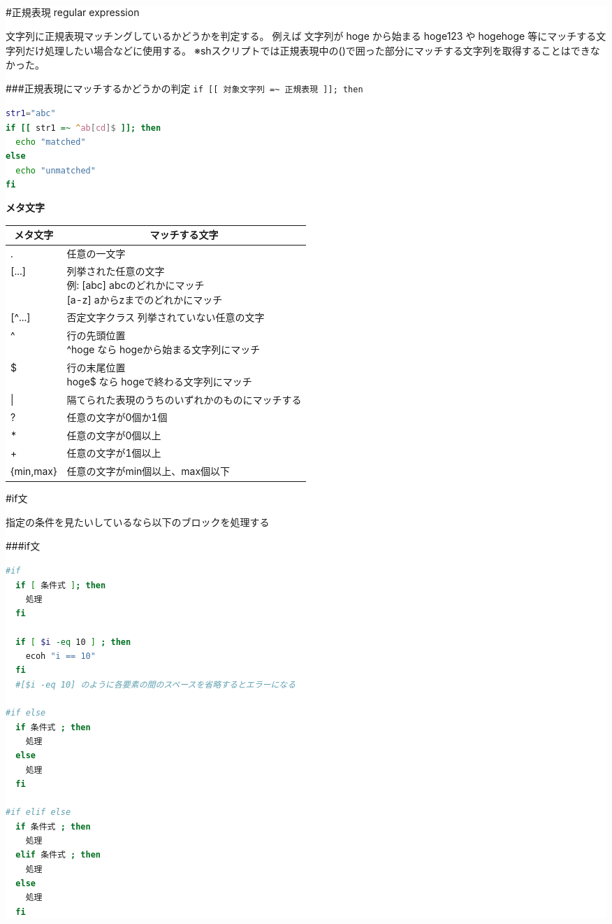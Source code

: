 #正規表現 regular expression

文字列に正規表現マッチングしているかどうかを判定する。
例えば 文字列が hoge から始まる hoge123 や hogehoge 等にマッチする文字列だけ処理したい場合などに使用する。
※shスクリプトでは正規表現中の()で囲った部分にマッチする文字列を取得することはできなかった。

###正規表現にマッチするかどうかの判定
`if [[ 対象文字列 =~ 正規表現 ]]; then`

~~~sh
str1="abc"
if [[ str1 =~ ^ab[cd]$ ]]; then
  echo "matched"
else
  echo "unmatched"
fi
~~~

**メタ文字**

|メタ文字|マッチする文字|
|---|---|
. | 任意の一文字
[...] | 列挙された任意の文字<br>例: [abc] abcのどれかにマッチ<br>[a-z] aからzまでのどれかにマッチ
[^...] | 否定文字クラス 列挙されていない任意の文字
^ | 行の先頭位置<br>^hoge なら hogeから始まる文字列にマッチ
$ | 行の末尾位置<br>hoge$ なら hogeで終わる文字列にマッチ
&#124; |  隔てられた表現のうちのいずれかのものにマッチする
? | 任意の文字が0個か1個
* | 任意の文字が0個以上
+ | 任意の文字が1個以上
{min,max} | 任意の文字がmin個以上、max個以下

#if文

指定の条件を見たいしているなら以下のブロックを処理する

###if文
~~~sh
#if
  if [ 条件式 ]; then
    処理
  fi

  if [ $i -eq 10 ] ; then
    ecoh "i == 10"
  fi 
  #[$i -eq 10] のように各要素の間のスペースを省略するとエラーになる

#if else
  if 条件式 ; then
    処理
  else
    処理
  fi

#if elif else
  if 条件式 ; then
    処理
  elif 条件式 ; then
    処理
  else
    処理
  fi
~~~
